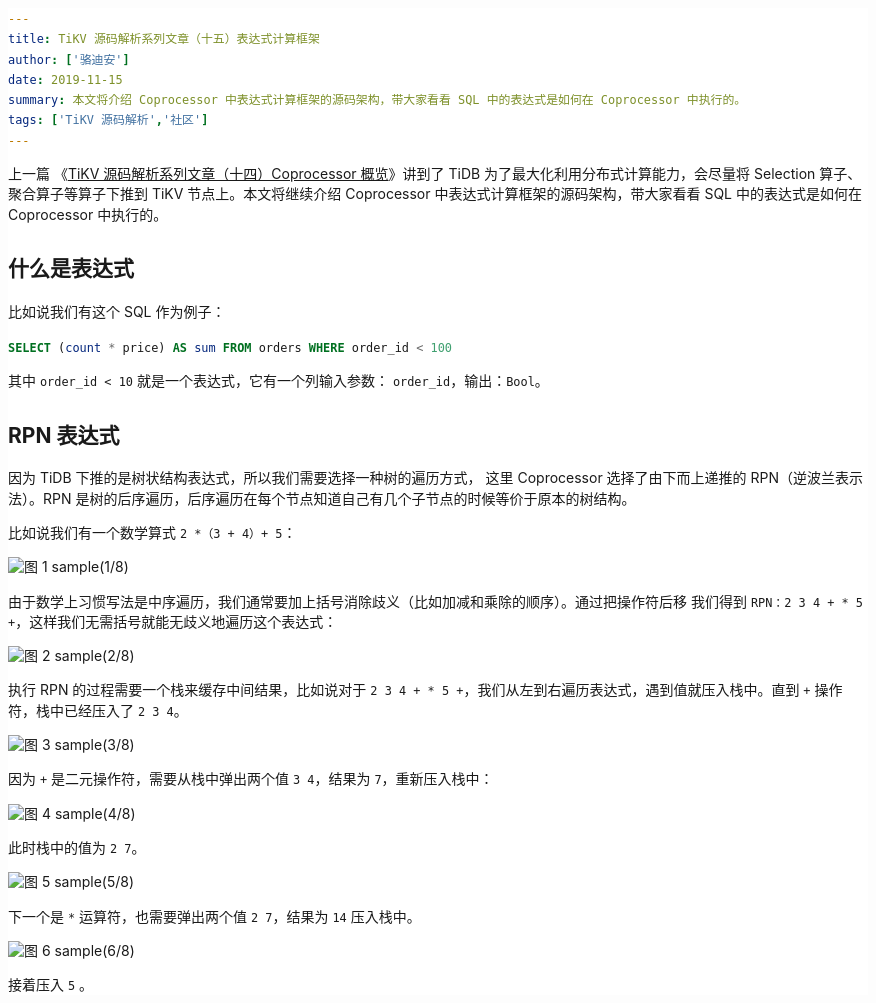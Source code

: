 ```yaml
---
title: TiKV 源码解析系列文章（十五）表达式计算框架
author: ['骆迪安']
date: 2019-11-15
summary: 本文将介绍 Coprocessor 中表达式计算框架的源码架构，带大家看看 SQL 中的表达式是如何在 Coprocessor 中执行的。
tags: ['TiKV 源码解析','社区']
---
```


上一篇 《[TiKV 源码解析系列文章（十四）Coprocessor 概览](https://pingcap.com/blog-cn/tikv-source-code-reading-14/)》讲到了 TiDB 为了最大化利用分布式计算能力，会尽量将 Selection 算子、聚合算子等算子下推到 TiKV 节点上。本文将继续介绍 Coprocessor 中表达式计算框架的源码架构，带大家看看 SQL 中的表达式是如何在 Coprocessor 中执行的。

## 什么是表达式

比如说我们有这个 SQL 作为例子：

```sql
SELECT (count * price) AS sum FROM orders WHERE order_id < 100 
```

其中 `order_id < 10` 就是一个表达式，它有一个列输入参数： `order_id`，输出：`Bool`。

## RPN 表达式

因为 TiDB 下推的是树状结构表达式，所以我们需要选择一种树的遍历方式， 这里 Coprocessor 选择了由下而上递推的 RPN（逆波兰表示法）。RPN 是树的后序遍历，后序遍历在每个节点知道自己有几个子节点的时候等价于原本的树结构。

比如说我们有一个数学算式 `2 *（3 + 4）+ 5`：

![图 1 sample(1/8)](media/tikv-source-code-reading-15/1-sample-1.png)

由于数学上习惯写法是中序遍历，我们通常要加上括号消除歧义（比如加减和乘除的顺序）。通过把操作符后移 我们得到 `RPN：2 3 4 + * 5 +`，这样我们无需括号就能无歧义地遍历这个表达式：

![图 2 sample(2/8)](media/tikv-source-code-reading-15/2-sample-2.png)

执行 RPN 的过程需要一个栈来缓存中间结果，比如说对于 `2 3 4 + * 5 +`，我们从左到右遍历表达式，遇到值就压入栈中。直到 `+` 操作符，栈中已经压入了 `2 3 4`。

![图 3 sample(3/8)](media/tikv-source-code-reading-15/3-sample-3.png)
 
因为 `+` 是二元操作符，需要从栈中弹出两个值 `3 4`，结果为 `7`，重新压入栈中：

![图 4 sample(4/8)](media/tikv-source-code-reading-15/4-sample-4.png)

此时栈中的值为 `2 7`。

![图 5 sample(5/8)](media/tikv-source-code-reading-15/5-sample-5.png)

下一个是 `*` 运算符，也需要弹出两个值 `2 7`，结果为 `14` 压入栈中。

![图 6 sample(6/8)](media/tikv-source-code-reading-15/6-sample-6.png)

接着压入 `5` 。

